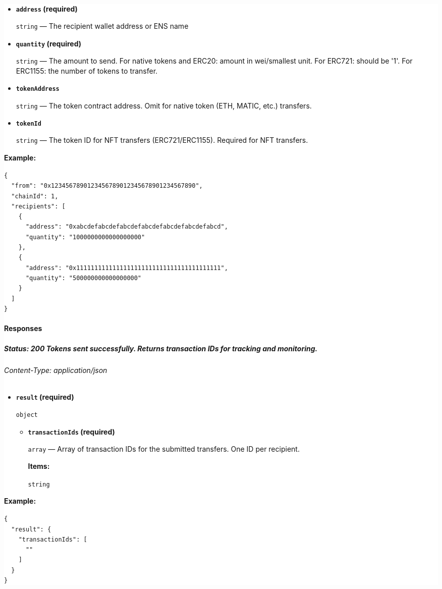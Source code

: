   - **`address` (required)**

    `string` — The recipient wallet address or ENS name

  - **`quantity` (required)**

    `string` — The amount to send. For native tokens and ERC20: amount in wei/smallest unit. For ERC721: should be '1'. For ERC1155: the number of tokens to transfer.

- **`tokenAddress`**

  `string` — The token contract address. Omit for native token (ETH, MATIC, etc.) transfers.

- **`tokenId`**

  `string` — The token ID for NFT transfers (ERC721/ERC1155). Required for NFT transfers.

**Example:**

```
{
  "from": "0x1234567890123456789012345678901234567890",
  "chainId": 1,
  "recipients": [
    {
      "address": "0xabcdefabcdefabcdefabcdefabcdefabcdefabcd",
      "quantity": "1000000000000000000"
    },
    {
      "address": "0x1111111111111111111111111111111111111111",
      "quantity": "500000000000000000"
    }
  ]
}
```

#### Responses

##### Status: 200 Tokens sent successfully. Returns transaction IDs for tracking and monitoring.

###### Content-Type: application/json

- **`result` (required)**

  `object`

  - **`transactionIds` (required)**

    `array` — Array of transaction IDs for the submitted transfers. One ID per recipient.

    **Items:**

    `string`

**Example:**

```
{
  "result": {
    "transactionIds": [
      ""
    ]
  }
}
```
